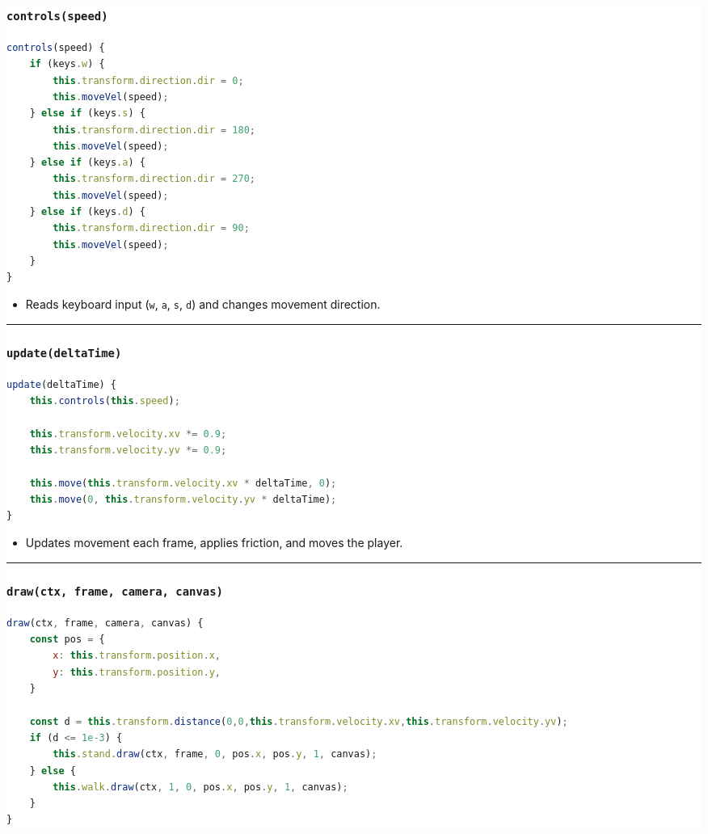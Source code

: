 ### `controls(speed)`

```js
controls(speed) {
    if (keys.w) {
        this.transform.direction.dir = 0;
        this.moveVel(speed);
    } else if (keys.s) {
        this.transform.direction.dir = 180;
        this.moveVel(speed);
    } else if (keys.a) {
        this.transform.direction.dir = 270;
        this.moveVel(speed);
    } else if (keys.d) {
        this.transform.direction.dir = 90;
        this.moveVel(speed);
    }
}
```

* Reads keyboard input (`w`, `a`, `s`, `d`) and changes movement direction.

---

### `update(deltaTime)`

```js
update(deltaTime) {
    this.controls(this.speed);

    this.transform.velocity.xv *= 0.9;
    this.transform.velocity.yv *= 0.9;

    this.move(this.transform.velocity.xv * deltaTime, 0);
    this.move(0, this.transform.velocity.yv * deltaTime);
}
```

* Updates movement each frame, applies friction, and moves the player.

---

### `draw(ctx, frame, camera, canvas)`

```js
draw(ctx, frame, camera, canvas) {
    const pos = {
        x: this.transform.position.x,
        y: this.transform.position.y,
    }

    const d = this.transform.distance(0,0,this.transform.velocity.xv,this.transform.velocity.yv);
    if (d <= 1e-3) {
        this.stand.draw(ctx, frame, 0, pos.x, pos.y, 1, canvas);
    } else {
        this.walk.draw(ctx, 1, 0, pos.x, pos.y, 1, canvas);
    }
}
```

